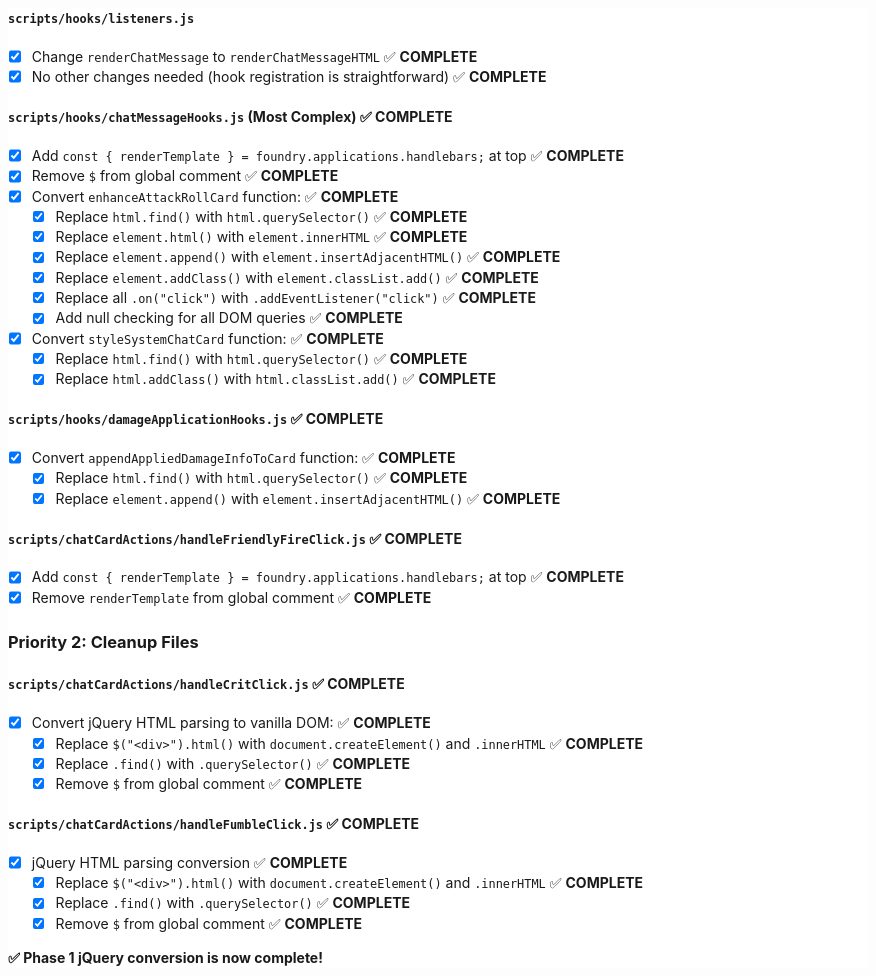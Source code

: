 #### `scripts/hooks/listeners.js`

-   [x] Change `renderChatMessage` to `renderChatMessageHTML` ✅ **COMPLETE**
-   [x] No other changes needed (hook registration is straightforward) ✅ **COMPLETE**

#### `scripts/hooks/chatMessageHooks.js` (Most Complex) ✅ **COMPLETE**

-   [x] Add `const { renderTemplate } = foundry.applications.handlebars;` at top ✅ **COMPLETE**
-   [x] Remove `$` from global comment ✅ **COMPLETE**
-   [x] Convert `enhanceAttackRollCard` function: ✅ **COMPLETE**
    -   [x] Replace `html.find()` with `html.querySelector()` ✅ **COMPLETE**
    -   [x] Replace `element.html()` with `element.innerHTML` ✅ **COMPLETE**
    -   [x] Replace `element.append()` with `element.insertAdjacentHTML()` ✅ **COMPLETE**
    -   [x] Replace `element.addClass()` with `element.classList.add()` ✅ **COMPLETE**
    -   [x] Replace all `.on("click")` with `.addEventListener("click")` ✅ **COMPLETE**
    -   [x] Add null checking for all DOM queries ✅ **COMPLETE**
-   [x] Convert `styleSystemChatCard` function: ✅ **COMPLETE**
    -   [x] Replace `html.find()` with `html.querySelector()` ✅ **COMPLETE**
    -   [x] Replace `html.addClass()` with `html.classList.add()` ✅ **COMPLETE**

#### `scripts/hooks/damageApplicationHooks.js` ✅ **COMPLETE**

-   [x] Convert `appendAppliedDamageInfoToCard` function: ✅ **COMPLETE**
    -   [x] Replace `html.find()` with `html.querySelector()` ✅ **COMPLETE**
    -   [x] Replace `element.append()` with `element.insertAdjacentHTML()` ✅ **COMPLETE**

#### `scripts/chatCardActions/handleFriendlyFireClick.js` ✅ **COMPLETE**

-   [x] Add `const { renderTemplate } = foundry.applications.handlebars;` at top ✅ **COMPLETE**
-   [x] Remove `renderTemplate` from global comment ✅ **COMPLETE**

### **Priority 2: Cleanup Files**

#### `scripts/chatCardActions/handleCritClick.js` ✅ **COMPLETE**

-   [x] Convert jQuery HTML parsing to vanilla DOM: ✅ **COMPLETE**
    -   [x] Replace `$("<div>").html()` with `document.createElement()` and `.innerHTML` ✅ **COMPLETE**
    -   [x] Replace `.find()` with `.querySelector()` ✅ **COMPLETE**
    -   [x] Remove `$` from global comment ✅ **COMPLETE**

#### `scripts/chatCardActions/handleFumbleClick.js` ✅ **COMPLETE**

-   [x] jQuery HTML parsing conversion ✅ **COMPLETE**
    -   [x] Replace `$("<div>").html()` with `document.createElement()` and `.innerHTML` ✅ **COMPLETE**
    -   [x] Replace `.find()` with `.querySelector()` ✅ **COMPLETE**
    -   [x] Remove `$` from global comment ✅ **COMPLETE**

**✅ Phase 1 jQuery conversion is now complete!**
